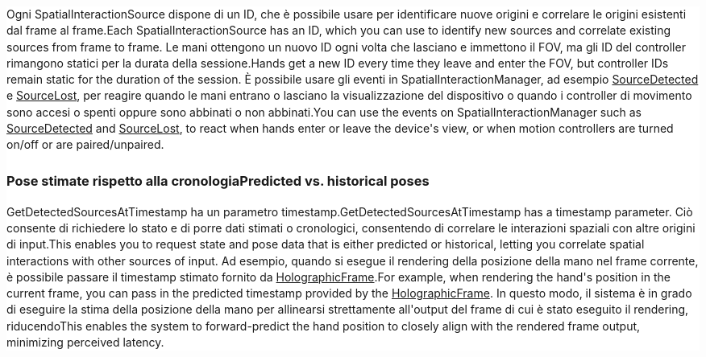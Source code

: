 <span data-ttu-id="66f0e-142">Ogni SpatialInteractionSource dispone di un ID, che è possibile usare per identificare nuove origini e correlare le origini esistenti dal frame al frame.</span><span class="sxs-lookup"><span data-stu-id="66f0e-142">Each SpatialInteractionSource has an ID, which you can use to identify new sources and correlate existing sources from frame to frame.</span></span>  <span data-ttu-id="66f0e-143">Le mani ottengono un nuovo ID ogni volta che lasciano e immettono il FOV, ma gli ID del controller rimangono statici per la durata della sessione.</span><span class="sxs-lookup"><span data-stu-id="66f0e-143">Hands get a new ID every time they leave and enter the FOV, but controller IDs remain static for the duration of the session.</span></span>  <span data-ttu-id="66f0e-144">È possibile usare gli eventi in SpatialInteractionManager, ad esempio [SourceDetected](https://docs.microsoft.com//uwp/api/windows.ui.input.spatial.spatialinteractionmanager.sourcedetected) e [SourceLost](https://docs.microsoft.com//uwp/api/windows.ui.input.spatial.spatialinteractionmanager.sourcelost), per reagire quando le mani entrano o lasciano la visualizzazione del dispositivo o quando i controller di movimento sono accesi o spenti oppure sono abbinati o non abbinati.</span><span class="sxs-lookup"><span data-stu-id="66f0e-144">You can use the events on SpatialInteractionManager such as [SourceDetected](https://docs.microsoft.com//uwp/api/windows.ui.input.spatial.spatialinteractionmanager.sourcedetected) and [SourceLost](https://docs.microsoft.com//uwp/api/windows.ui.input.spatial.spatialinteractionmanager.sourcelost), to react when hands enter or leave the device's view, or when motion controllers are turned on/off or are paired/unpaired.</span></span>

### <a name="predicted-vs-historical-poses"></a><span data-ttu-id="66f0e-145">Pose stimate rispetto alla cronologia</span><span class="sxs-lookup"><span data-stu-id="66f0e-145">Predicted vs. historical poses</span></span>
<span data-ttu-id="66f0e-146">GetDetectedSourcesAtTimestamp ha un parametro timestamp.</span><span class="sxs-lookup"><span data-stu-id="66f0e-146">GetDetectedSourcesAtTimestamp has a timestamp parameter.</span></span> <span data-ttu-id="66f0e-147">Ciò consente di richiedere lo stato e di porre dati stimati o cronologici, consentendo di correlare le interazioni spaziali con altre origini di input.</span><span class="sxs-lookup"><span data-stu-id="66f0e-147">This enables you to request state and pose data that is either predicted or historical, letting you correlate spatial interactions with other sources of input.</span></span> <span data-ttu-id="66f0e-148">Ad esempio, quando si esegue il rendering della posizione della mano nel frame corrente, è possibile passare il timestamp stimato fornito da [HolographicFrame](https://docs.microsoft.com//uwp/api/windows.graphics.holographic.holographicframe).</span><span class="sxs-lookup"><span data-stu-id="66f0e-148">For example, when rendering the hand's position in the current frame, you can pass in the predicted timestamp provided by the [HolographicFrame](https://docs.microsoft.com//uwp/api/windows.graphics.holographic.holographicframe).</span></span> <span data-ttu-id="66f0e-149">In questo modo, il sistema è in grado di eseguire la stima della posizione della mano per allinearsi strettamente all'output del frame di cui è stato eseguito il rendering, riducendo</span><span class="sxs-lookup"><span data-stu-id="66f0e-149">This enables the system to forward-predict the hand position to closely align with the rendered frame output, minimizing perceived latency.</span></span>
